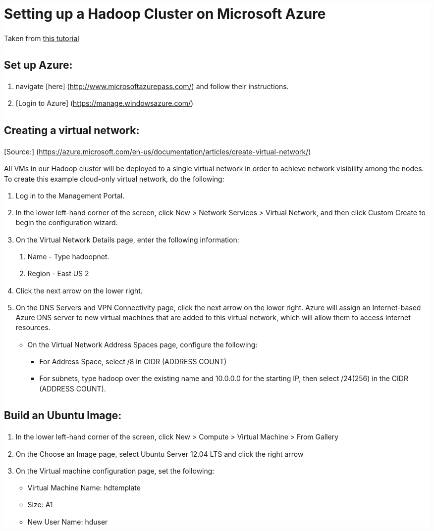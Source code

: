 # Setting up a Hadoop Cluster on Microsoft Azure 

Taken from [this tutorial](http://clemmblog.azurewebsites.net/building-a-multi-node-hadoop-v2-cluster-with-ubuntu-on-windows-azure/)

## Set up Azure:

1. navigate [here] (http://www.microsoftazurepass.com/) and follow their instructions.

2. [Login to Azure] (https://manage.windowsazure.com/)

## Creating a virtual network:

[Source:] (https://azure.microsoft.com/en-us/documentation/articles/create-virtual-network/)

All VMs in our Hadoop cluster will be deployed to a single virtual network in order to achieve network visibility among the nodes.
To create this example cloud-only virtual network, do the following:

1. Log in to the Management Portal.

2. In the lower left-hand corner of the screen, click New > Network Services > Virtual Network, and then click Custom Create to begin the configuration wizard.

3. On the Virtual Network Details page, enter the following information:

	1. Name - Type hadoopnet.

	2. Region - East US 2

4. Click the next arrow on the lower right.

5. On the DNS Servers and VPN Connectivity page, click the next arrow on the lower right. Azure will assign an Internet-based Azure DNS server to new virtual machines that are added to this virtual network, which will allow them to access Internet resources.

	 - On the Virtual Network Address Spaces page, configure the following:

		- For Address Space, select /8 in CIDR (ADDRESS COUNT)

		- For subnets, type hadoop over the existing name and 10.0.0.0 for the starting IP, then select /24(256) in the CIDR (ADDRESS COUNT). 

## Build an Ubuntu Image:

1. In the lower left-hand corner of the screen, click New > Compute > Virtual Machine > From Gallery

2. On the Choose an Image page, select Ubuntu Server 12.04 LTS and click the right arrow

3. On the Virtual machine configuration page, set the following:

	- Virtual Machine Name: hdtemplate

	- Size: A1

	- New User Name: hduser

